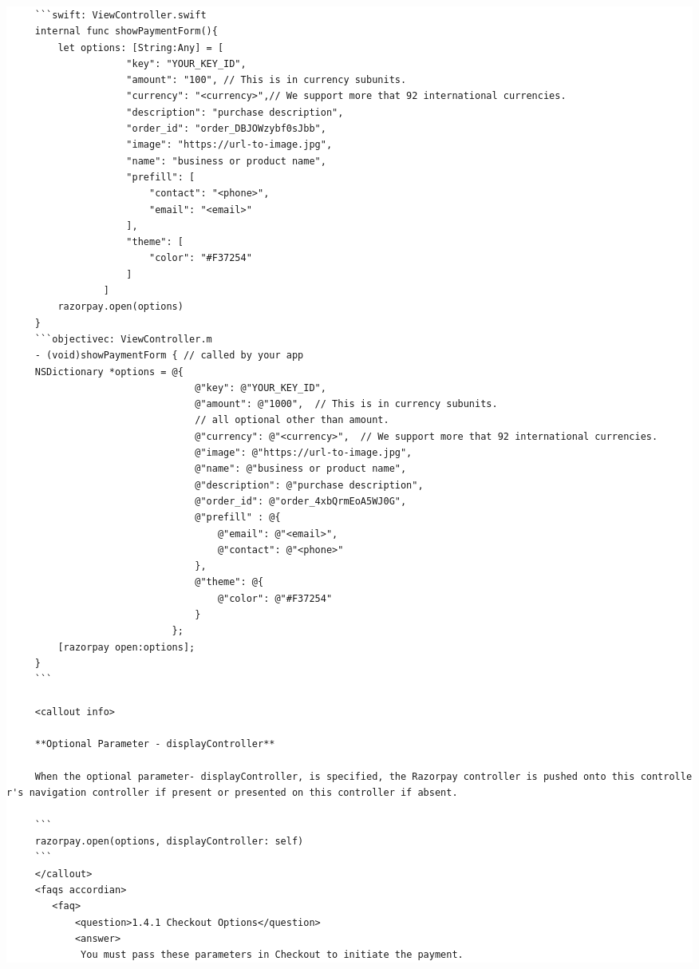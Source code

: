          ```swift: ViewController.swift
         internal func showPaymentForm(){
             let options: [String:Any] = [
                         "key": "YOUR_KEY_ID",
                         "amount": "100", // This is in currency subunits. 
                         "currency": "<currency>",// We support more that 92 international currencies.
                         "description": "purchase description",
                         "order_id": "order_DBJOWzybf0sJbb",
                         "image": "https://url-to-image.jpg",
                         "name": "business or product name",
                         "prefill": [
                             "contact": "<phone>",
                             "email": "<email>"
                         ],
                         "theme": [
                             "color": "#F37254"
                         ]
                     ]
             razorpay.open(options)
         }
         ```objectivec: ViewController.m
         - (void)showPaymentForm { // called by your app
         NSDictionary *options = @{
                                     @"key": @"YOUR_KEY_ID",
                                     @"amount": @"1000",  // This is in currency subunits. 
                                     // all optional other than amount.
                                     @"currency": @"<currency>",  // We support more that 92 international currencies.
                                     @"image": @"https://url-to-image.jpg",
                                     @"name": @"business or product name",
                                     @"description": @"purchase description",
                                     @"order_id": @"order_4xbQrmEoA5WJ0G",
                                     @"prefill" : @{
                                         @"email": @"<email>",
                                         @"contact": @"<phone>"
                                     },
                                     @"theme": @{
                                         @"color": @"#F37254"
                                     }
                                 };
             [razorpay open:options];
         }
         ```

         <callout info>

         **Optional Parameter - displayController**

         When the optional parameter- displayController, is specified, the Razorpay controller is pushed onto this controller's navigation controller if present or presented on this controller if absent.

         ```
         razorpay.open(options, displayController: self)
         ```
         </callout>
         <faqs accordian>
            <faq>
                <question>1.4.1 Checkout Options</question>
                <answer>
                 You must pass these parameters in Checkout to initiate the payment.
